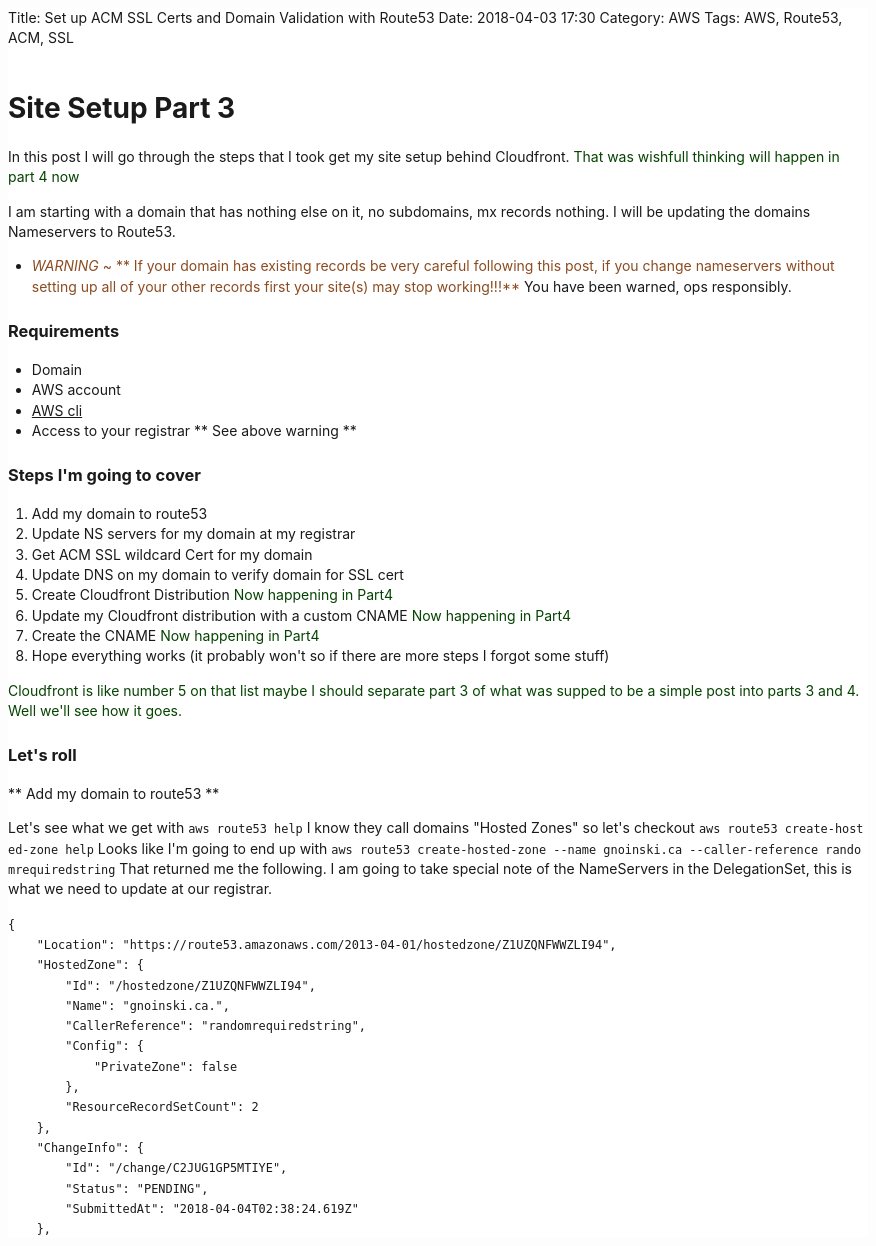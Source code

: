 Title: Set up ACM SSL Certs and Domain Validation with Route53
Date: 2018-04-03 17:30
Category: AWS
Tags: AWS, Route53, ACM, SSL

# Site Setup Part 3

In this post I will go through the steps that I took get my site setup behind Cloudfront. <span style="color:#054300"> That was wishfull thinking will happen in part 4 now</span>

I am starting with a domain that has nothing else on it, no subdomains, mx records nothing. I will be updating the domains Nameservers to Route53.

* <span style="color:#8C4B20">*WARNING* ~ ** If your domain has existing records be very careful following this post, if you change nameservers without setting up all of your other records first your site(s) may stop working!!!** </span> You have been warned, ops responsibly.

### Requirements

* Domain
* AWS account
* [AWS cli](https://docs.aws.amazon.com/cli/latest/userguide/installing.html)
* Access to your registrar ** See above warning **

### Steps I'm going to cover

1. Add my domain to route53
1. Update NS servers for my domain at my registrar
1. Get ACM SSL wildcard Cert for my domain
1. Update DNS on my domain to verify domain for SSL cert
1. Create Cloudfront Distribution <span style="color:#054300">Now happening in Part4</span>
1. Update my Cloudfront distribution with a custom CNAME <span style="color:#054300">Now happening in Part4</span>
1. Create the CNAME <span style="color:#054300">Now happening in Part4</span>
1. Hope everything works (it probably won't so if there are more steps I forgot some stuff) 

<span style="color:#054300"> Cloudfront is like number 5 on that list maybe I should separate part 3 of what was supped to be a simple post into parts 3 and 4. Well we'll see how it goes.</span>

### Let's roll

** Add my domain to route53 **

Let's see what we get with `aws route53 help` I know they call domains "Hosted Zones" so let's checkout `aws route53 create-hosted-zone help` Looks like I'm going to end up with `aws route53 create-hosted-zone --name gnoinski.ca --caller-reference randomrequiredstring` That returned me the following. I am going to take special note of the NameServers in the DelegationSet, this is what we need to update at our registrar.

```
{
    "Location": "https://route53.amazonaws.com/2013-04-01/hostedzone/Z1UZQNFWWZLI94",
    "HostedZone": {
        "Id": "/hostedzone/Z1UZQNFWWZLI94",
        "Name": "gnoinski.ca.",
        "CallerReference": "randomrequiredstring",
        "Config": {
            "PrivateZone": false
        },
        "ResourceRecordSetCount": 2
    },
    "ChangeInfo": {
        "Id": "/change/C2JUG1GP5MTIYE",
        "Status": "PENDING",
        "SubmittedAt": "2018-04-04T02:38:24.619Z"
    },
```